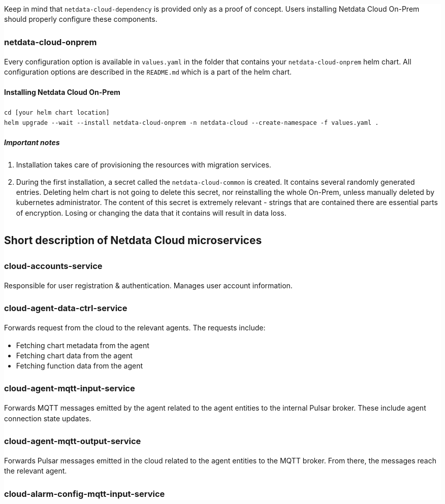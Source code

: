 Keep in mind that `netdata-cloud-dependency` is provided only as a proof of concept. Users installing Netdata Cloud On-Prem should properly configure these components.

### netdata-cloud-onprem

Every configuration option is available in `values.yaml` in the folder that contains your `netdata-cloud-onprem` helm chart. All configuration options are described in the `README.md` which is a part of the helm chart.

#### Installing Netdata Cloud On-Prem

```shell
cd [your helm chart location]
helm upgrade --wait --install netdata-cloud-onprem -n netdata-cloud --create-namespace -f values.yaml .
```

##### Important notes

1. Installation takes care of provisioning the resources with migration services.

2. During the first installation, a secret called the `netdata-cloud-common` is created. It contains several randomly generated entries. Deleting helm chart is not going to delete this secret, nor reinstalling the whole On-Prem, unless manually deleted by kubernetes administrator. The content of this secret is extremely relevant - strings that are contained there are essential parts of encryption. Losing or changing the data that it contains will result in data loss.

## Short description of Netdata Cloud microservices

### cloud-accounts-service

Responsible for user registration & authentication. Manages user account information.

### cloud-agent-data-ctrl-service

Forwards request from the cloud to the relevant agents.
The requests include:

- Fetching chart metadata from the agent
- Fetching chart data from the agent
- Fetching function data from the agent

### cloud-agent-mqtt-input-service

Forwards MQTT messages emitted by the agent related to the agent entities to the internal Pulsar broker. These include agent connection state updates.

### cloud-agent-mqtt-output-service

Forwards Pulsar messages emitted in the cloud related to the agent entities to the MQTT broker. From there, the messages reach the relevant agent.

### cloud-alarm-config-mqtt-input-service
